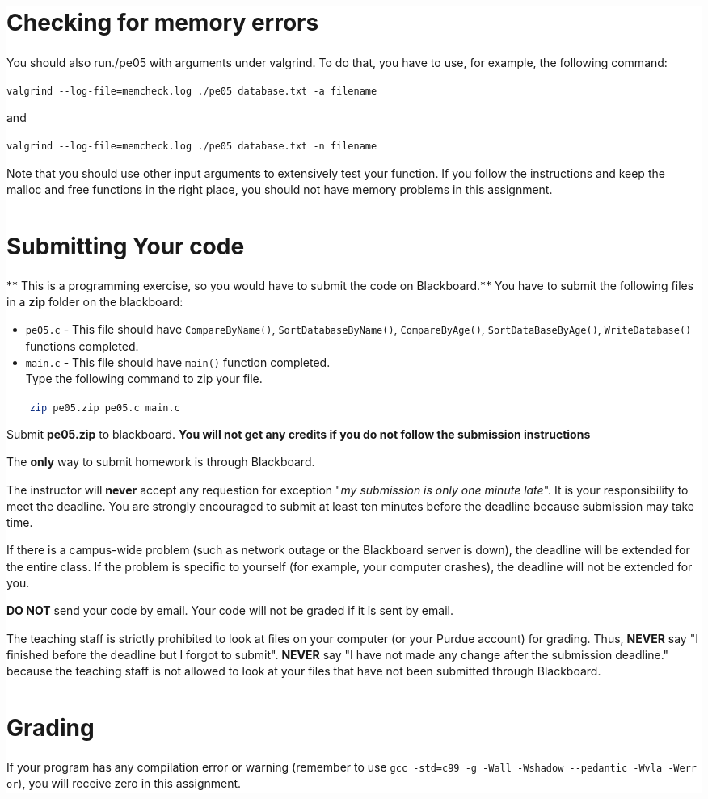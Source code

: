 # Checking for memory errors
You should also run./pe05 with arguments under valgrind. To do that, you have to use, for example, the following command:
```
valgrind --log-file=memcheck.log ./pe05 database.txt -a filename
```
and
```
valgrind --log-file=memcheck.log ./pe05 database.txt -n filename
```
Note that you should use other input arguments to extensively test your function. If you follow the instructions and keep the malloc and free functions in the right place, you should not have memory problems in this assignment.


# Submitting Your code
** This is a programming exercise, so you would have to submit the code on Blackboard.**
You have to submit the following files in a <strong>zip</strong> folder on the blackboard:
* `pe05.c` - This file should have `CompareByName()`, `SortDatabaseByName()`, `CompareByAge()`, `SortDataBaseByAge()`, `WriteDatabase()` functions completed.
* `main.c` - This file should have `main()` function completed.<br>
Type the following command to zip your file.
```bash
	zip pe05.zip pe05.c main.c
```
Submit <strong>pe05.zip</strong> to blackboard. 
<strong>You will not get any credits if you do not follow the submission instructions </strong>

The **only** way to submit homework is through Blackboard.

The instructor will **never** accept any requestion for exception "*my
submission is only one minute late*".  It is your responsibility to
meet the deadline.  You are strongly encouraged to submit at least ten
minutes before the deadline because submission may take time.

If there is a campus-wide problem (such as network outage or the
Blackboard server is down), the deadline will be extended for the
entire class. If the problem is specific to yourself (for example,
your computer crashes), the deadline will not be extended for
you.

**DO NOT** send your code by email. Your code will not be graded
  if it is sent by email.

The teaching staff is strictly prohibited to look at files on your
computer (or your Purdue account) for grading. Thus, **NEVER** say "I
finished before the deadline but I forgot to submit".  **NEVER** say "I have
not made any change after the submission deadline." because the
teaching staff is not allowed to look at your files that have not been
submitted through Blackboard.

# Grading
If your program has any compilation error or warning (remember to use
`gcc -std=c99 -g -Wall -Wshadow --pedantic -Wvla -Werror`), you will
receive zero in this assignment.
